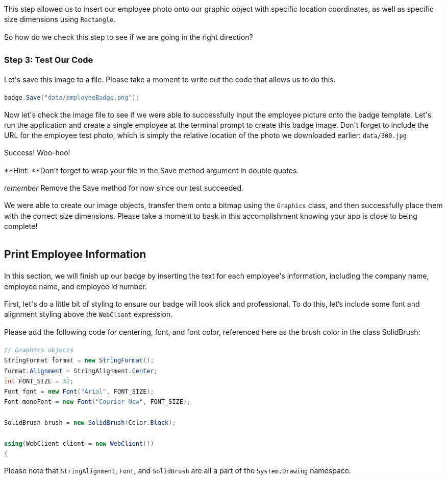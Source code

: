
This step allowed us to insert our employee photo onto our graphic object with specific location coordinates, as well as specific size dimensions using `Rectangle`.

So how do we check this step to see if we are going in the right direction?

### Step 3: Test Our Code

Let's save this image to a file. Please take a moment to write out the code that allows us to do this.

```c#
badge.Save("data/employeeBadge.png");
```

Now let's check the image file to see if we were able to successfully input the employee picture onto the badge template. Let's run the application and create a single employee at the terminal prompt to create this badge image. Don't forget to include the URL for the employee test photo, which is simply the relative location of the photo we downloaded earlier: `data/300.jpg`

Success! Woo-hoo!

**Hint: **Don't forget to wrap your file in the Save method argument in double quotes.

*remember* Remove the Save method for now since our test succeeded.

We were able to create our image objects, transfer them onto a bitmap using the `Graphics` class, and then successfully place them with the correct size dimensions. Please take a moment to bask in this accomplishment knowing your app is close to being complete!  

## Print Employee Information

In this section, we will finish up our badge by inserting the text for each employee's information, including the company name, employee name, and employee id number.

First, let's do a little bit of styling to ensure our badge will look slick and professional. To do this, let’s include some font and alignment styling above the `WebClient` expression.

Please add the following code for centering, font, and font color, referenced here as the brush color in the class SolidBrush: 

```c#
// Graphics objects
StringFormat format = new StringFormat();
format.Alignment = StringAlignment.Center;
int FONT_SIZE = 32;
Font font = new Font("Arial", FONT_SIZE);
Font monoFont = new Font("Courier New", FONT_SIZE);

SolidBrush brush = new SolidBrush(Color.Black);

using(WebClient client = new WebClient())
{
  ```

Please note that `StringAlignment`, `Font`, and `SolidBrush` are all a part of the `System.Drawing` namespace.
